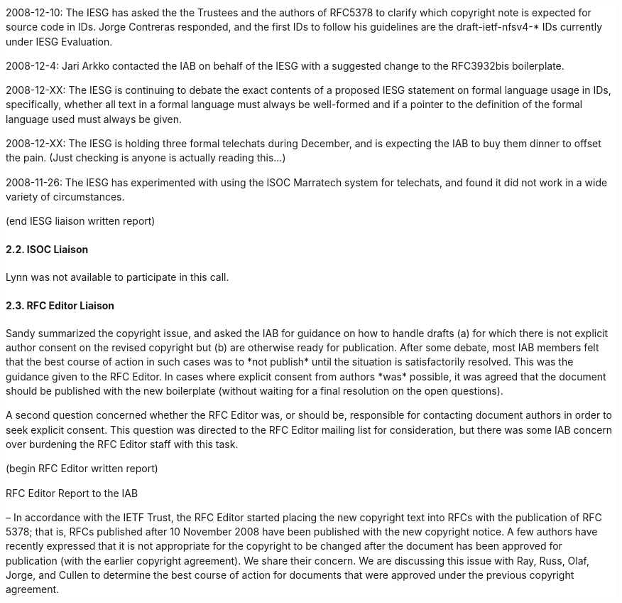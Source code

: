 
2008-12-10: The IESG has asked the the Trustees and the authors of RFC5378 to clarify which copyright note is expected for source code in IDs. Jorge Contreras responded, and the first IDs to follow his guidelines are the draft-ietf-nfsv4-\* IDs currently under IESG Evaluation.


2008-12-4: Jari Arkko contacted the IAB on behalf of the IESG with a suggested change to the RFC3932bis boilerplate.


2008-12-XX: The IESG is continuing to debate the exact contents of a proposed IESG statement on formal language usage in IDs, specifically, whether all text in a formal language must always be well-formed and if a pointer to the definition of the formal language used must always be given.


2008-12-XX: The IESG is holding three formal telechats during December, and is expecting the IAB to buy them dinner to offset the pain. (Just checking is anyone is actually reading this…)


2008-11-26: The IESG has experimented with using the ISOC Marratech system for telechats, and found it did not work in a wide variety of circumstances.


(end IESG liaison written report)


#### 2.2. ISOC Liaison


Lynn was not available to participate in this call.


#### 2.3. RFC Editor Liaison


Sandy summarized the copyright issue, and asked the IAB for guidance on how to handle drafts (a) for which there is not explicit author consent on the revised copyright but (b) are otherwise ready for publication. After some debate, most IAB members felt that the best course of action in such cases was to \*not publish\* until the situation is satisfactorily resolved. This was the guidance given to the RFC Editor. In cases where explicit consent from authors \*was\* possible, it was agreed that the document should be published with the new boilerplate (without waiting for a final resolution on the open questions).


A second question concerned whether the RFC Editor was, or should be, responsible for contacting document authors in order to seek explicit consent. This question was directed to the RFC Editor mailing list for consideration, but there was some IAB concern over burdening the RFC Editor staff with this task.


(begin RFC Editor written report)


RFC Editor Report to the IAB


– In accordance with the IETF Trust, the RFC Editor started placing the new copyright text into RFCs with the publication of RFC 5378; that is, RFCs published after 10 November 2008 have been published with the new copyright notice. A few authors have recently expressed that it is not appropriate for the copyright to be changed after the document has been approved for publication (with the earlier copyright agreement). We share their concern. We are discussing this issue with Ray, Russ, Olaf, Jorge, and Cullen to determine the best course of action for documents that were approved under the previous copyright agreement.
